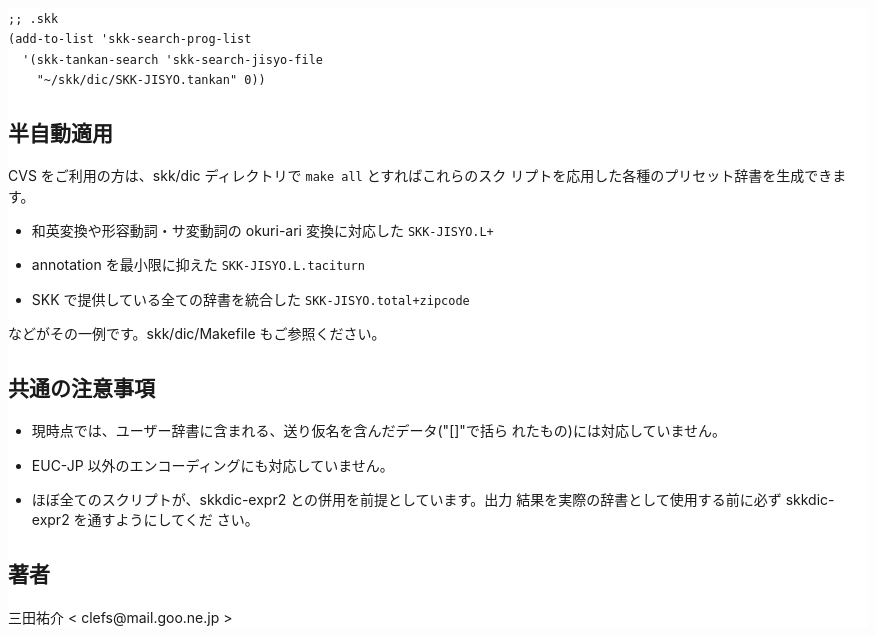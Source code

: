 	;; .skk
	(add-to-list 'skk-search-prog-list
	  '(skk-tankan-search 'skk-search-jisyo-file
	    "~/skk/dic/SKK-JISYO.tankan" 0))

## 半自動適用

CVS をご利用の方は、skk/dic ディレクトリで `make all` とすればこれらのスク
リプトを応用した各種のプリセット辞書を生成できます。

* 和英変換や形容動詞・サ変動詞の okuri-ari 変換に対応した `SKK-JISYO.L+`

* annotation を最小限に抑えた `SKK-JISYO.L.taciturn`

* SKK で提供している全ての辞書を統合した `SKK-JISYO.total+zipcode`

などがその一例です。skk/dic/Makefile もご参照ください。

## 共通の注意事項

* 現時点では、ユーザー辞書に含まれる、送り仮名を含んだデータ("[]"で括ら
れたもの)には対応していません。

* EUC-JP 以外のエンコーディングにも対応していません。

* ほぼ全てのスクリプトが、skkdic-expr2 との併用を前提としています。出力
結果を実際の辞書として使用する前に必ず skkdic-expr2 を通すようにしてくだ
さい。

## 著者

三田祐介 < clefs<span></span>@mail.goo.ne.jp >
